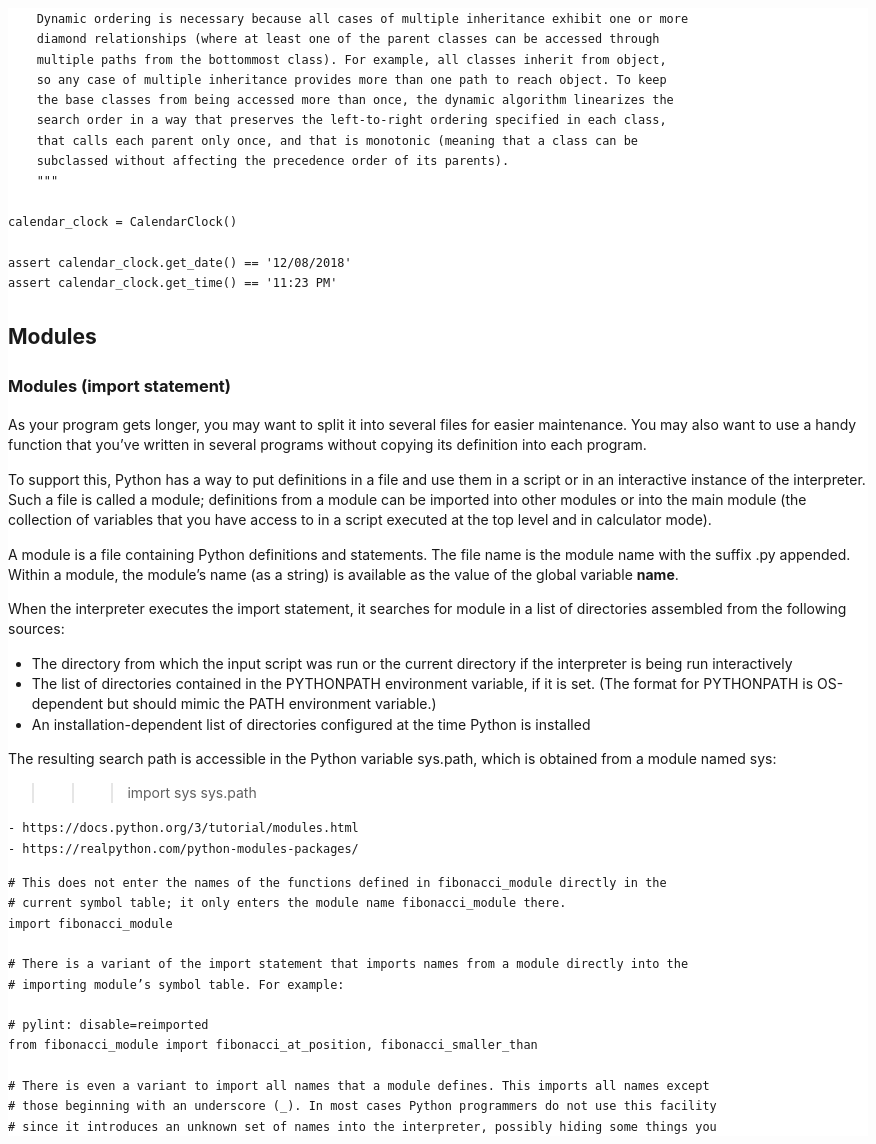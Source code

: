 ```{code-cell}
    Dynamic ordering is necessary because all cases of multiple inheritance exhibit one or more
    diamond relationships (where at least one of the parent classes can be accessed through
    multiple paths from the bottommost class). For example, all classes inherit from object,
    so any case of multiple inheritance provides more than one path to reach object. To keep
    the base classes from being accessed more than once, the dynamic algorithm linearizes the
    search order in a way that preserves the left-to-right ordering specified in each class,
    that calls each parent only once, and that is monotonic (meaning that a class can be
    subclassed without affecting the precedence order of its parents).
    """

calendar_clock = CalendarClock()

assert calendar_clock.get_date() == '12/08/2018'
assert calendar_clock.get_time() == '11:23 PM'
```

## Modules

### Modules (import statement)

As your program gets longer, you may want to split it into several files for easier maintenance. You may also want to use a handy function that you’ve written in several programs without copying its definition into each program.

To support this, Python has a way to put definitions in a file and use them in a script or in an interactive instance of the interpreter. Such a file is called a module; definitions from a module can be imported into other modules or into the main module (the collection of variables that you have access to in a script executed at the top level and in calculator mode).

A module is a file containing Python definitions and statements. The file name is the module name with the suffix .py appended. Within a module, the module’s name (as a string) is available as the value of the global variable __name__.

When the interpreter executes the import statement, it searches for module in a list of directories assembled from the following sources:

- The directory from which the input script was run or the current directory if the interpreter is being run interactively
- The list of directories contained in the PYTHONPATH environment variable, if it is set. (The format for PYTHONPATH is OS-dependent but should mimic the PATH environment variable.)
- An installation-dependent list of directories configured at the time Python is installed

The resulting search path is accessible in the Python variable sys.path, which is obtained from a module named sys:
>>> import sys
>>> sys.path

```{seealso}
- https://docs.python.org/3/tutorial/modules.html
- https://realpython.com/python-modules-packages/
```

```{code-cell}
# This does not enter the names of the functions defined in fibonacci_module directly in the
# current symbol table; it only enters the module name fibonacci_module there.
import fibonacci_module

# There is a variant of the import statement that imports names from a module directly into the
# importing module’s symbol table. For example:

# pylint: disable=reimported
from fibonacci_module import fibonacci_at_position, fibonacci_smaller_than

# There is even a variant to import all names that a module defines. This imports all names except
# those beginning with an underscore (_). In most cases Python programmers do not use this facility
# since it introduces an unknown set of names into the interpreter, possibly hiding some things you
```
